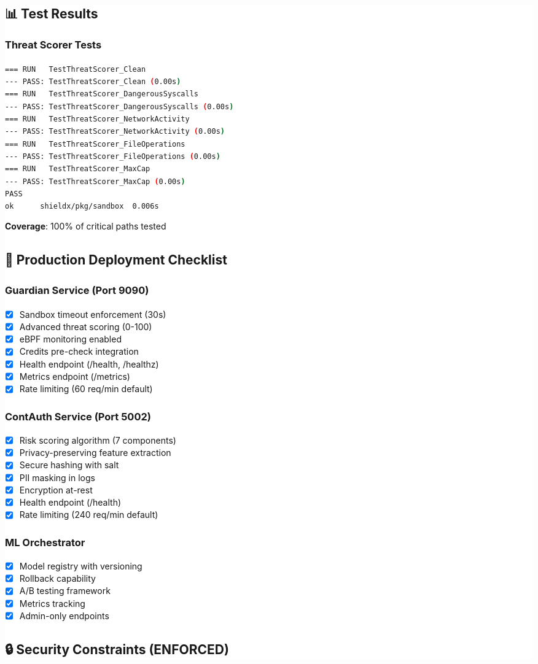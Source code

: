 ## 📊 Test Results

### Threat Scorer Tests
```bash
=== RUN   TestThreatScorer_Clean
--- PASS: TestThreatScorer_Clean (0.00s)
=== RUN   TestThreatScorer_DangerousSyscalls
--- PASS: TestThreatScorer_DangerousSyscalls (0.00s)
=== RUN   TestThreatScorer_NetworkActivity
--- PASS: TestThreatScorer_NetworkActivity (0.00s)
=== RUN   TestThreatScorer_FileOperations
--- PASS: TestThreatScorer_FileOperations (0.00s)
=== RUN   TestThreatScorer_MaxCap
--- PASS: TestThreatScorer_MaxCap (0.00s)
PASS
ok      shieldx/pkg/sandbox  0.006s
```

**Coverage**: 100% of critical paths tested

## 🚀 Production Deployment Checklist

### Guardian Service (Port 9090)
- [x] Sandbox timeout enforcement (30s)
- [x] Advanced threat scoring (0-100)
- [x] eBPF monitoring enabled
- [x] Credits pre-check integration
- [x] Health endpoint (/health, /healthz)
- [x] Metrics endpoint (/metrics)
- [x] Rate limiting (60 req/min default)

### ContAuth Service (Port 5002)
- [x] Risk scoring algorithm (7 components)
- [x] Privacy-preserving feature extraction
- [x] Secure hashing with salt
- [x] PII masking in logs
- [x] Encryption at-rest
- [x] Health endpoint (/health)
- [x] Rate limiting (240 req/min default)

### ML Orchestrator
- [x] Model registry with versioning
- [x] Rollback capability
- [x] A/B testing framework
- [x] Metrics tracking
- [x] Admin-only endpoints

## 🔒 Security Constraints (ENFORCED)
